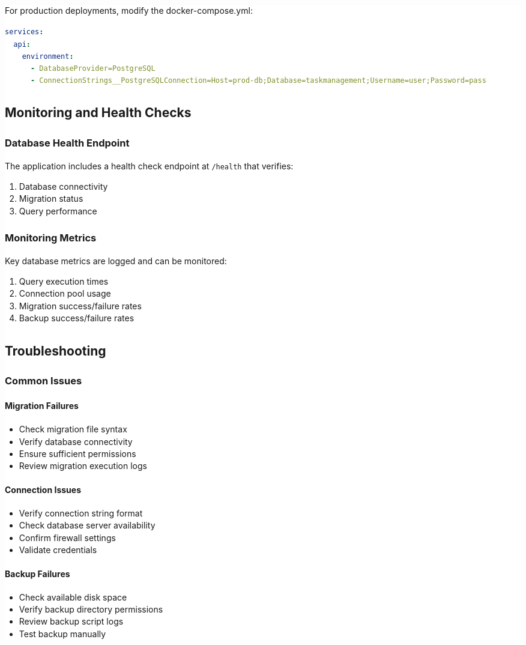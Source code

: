 For production deployments, modify the docker-compose.yml:

```yaml
services:
  api:
    environment:
      - DatabaseProvider=PostgreSQL
      - ConnectionStrings__PostgreSQLConnection=Host=prod-db;Database=taskmanagement;Username=user;Password=pass
```

## Monitoring and Health Checks

### Database Health Endpoint

The application includes a health check endpoint at `/health` that verifies:

1. Database connectivity
2. Migration status
3. Query performance

### Monitoring Metrics

Key database metrics are logged and can be monitored:

1. Query execution times
2. Connection pool usage
3. Migration success/failure rates
4. Backup success/failure rates

## Troubleshooting

### Common Issues

#### Migration Failures
- Check migration file syntax
- Verify database connectivity
- Ensure sufficient permissions
- Review migration execution logs

#### Connection Issues
- Verify connection string format
- Check database server availability
- Confirm firewall settings
- Validate credentials

#### Backup Failures
- Check available disk space
- Verify backup directory permissions
- Review backup script logs
- Test backup manually
